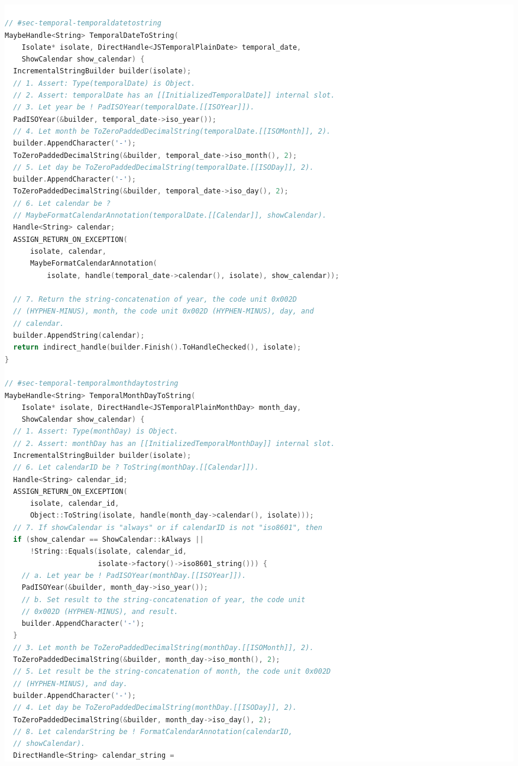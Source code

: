```cpp

// #sec-temporal-temporaldatetostring
MaybeHandle<String> TemporalDateToString(
    Isolate* isolate, DirectHandle<JSTemporalPlainDate> temporal_date,
    ShowCalendar show_calendar) {
  IncrementalStringBuilder builder(isolate);
  // 1. Assert: Type(temporalDate) is Object.
  // 2. Assert: temporalDate has an [[InitializedTemporalDate]] internal slot.
  // 3. Let year be ! PadISOYear(temporalDate.[[ISOYear]]).
  PadISOYear(&builder, temporal_date->iso_year());
  // 4. Let month be ToZeroPaddedDecimalString(temporalDate.[[ISOMonth]], 2).
  builder.AppendCharacter('-');
  ToZeroPaddedDecimalString(&builder, temporal_date->iso_month(), 2);
  // 5. Let day be ToZeroPaddedDecimalString(temporalDate.[[ISODay]], 2).
  builder.AppendCharacter('-');
  ToZeroPaddedDecimalString(&builder, temporal_date->iso_day(), 2);
  // 6. Let calendar be ?
  // MaybeFormatCalendarAnnotation(temporalDate.[[Calendar]], showCalendar).
  Handle<String> calendar;
  ASSIGN_RETURN_ON_EXCEPTION(
      isolate, calendar,
      MaybeFormatCalendarAnnotation(
          isolate, handle(temporal_date->calendar(), isolate), show_calendar));

  // 7. Return the string-concatenation of year, the code unit 0x002D
  // (HYPHEN-MINUS), month, the code unit 0x002D (HYPHEN-MINUS), day, and
  // calendar.
  builder.AppendString(calendar);
  return indirect_handle(builder.Finish().ToHandleChecked(), isolate);
}

// #sec-temporal-temporalmonthdaytostring
MaybeHandle<String> TemporalMonthDayToString(
    Isolate* isolate, DirectHandle<JSTemporalPlainMonthDay> month_day,
    ShowCalendar show_calendar) {
  // 1. Assert: Type(monthDay) is Object.
  // 2. Assert: monthDay has an [[InitializedTemporalMonthDay]] internal slot.
  IncrementalStringBuilder builder(isolate);
  // 6. Let calendarID be ? ToString(monthDay.[[Calendar]]).
  Handle<String> calendar_id;
  ASSIGN_RETURN_ON_EXCEPTION(
      isolate, calendar_id,
      Object::ToString(isolate, handle(month_day->calendar(), isolate)));
  // 7. If showCalendar is "always" or if calendarID is not "iso8601", then
  if (show_calendar == ShowCalendar::kAlways ||
      !String::Equals(isolate, calendar_id,
                      isolate->factory()->iso8601_string())) {
    // a. Let year be ! PadISOYear(monthDay.[[ISOYear]]).
    PadISOYear(&builder, month_day->iso_year());
    // b. Set result to the string-concatenation of year, the code unit
    // 0x002D (HYPHEN-MINUS), and result.
    builder.AppendCharacter('-');
  }
  // 3. Let month be ToZeroPaddedDecimalString(monthDay.[[ISOMonth]], 2).
  ToZeroPaddedDecimalString(&builder, month_day->iso_month(), 2);
  // 5. Let result be the string-concatenation of month, the code unit 0x002D
  // (HYPHEN-MINUS), and day.
  builder.AppendCharacter('-');
  // 4. Let day be ToZeroPaddedDecimalString(monthDay.[[ISODay]], 2).
  ToZeroPaddedDecimalString(&builder, month_day->iso_day(), 2);
  // 8. Let calendarString be ! FormatCalendarAnnotation(calendarID,
  // showCalendar).
  DirectHandle<String> calendar_string =
```